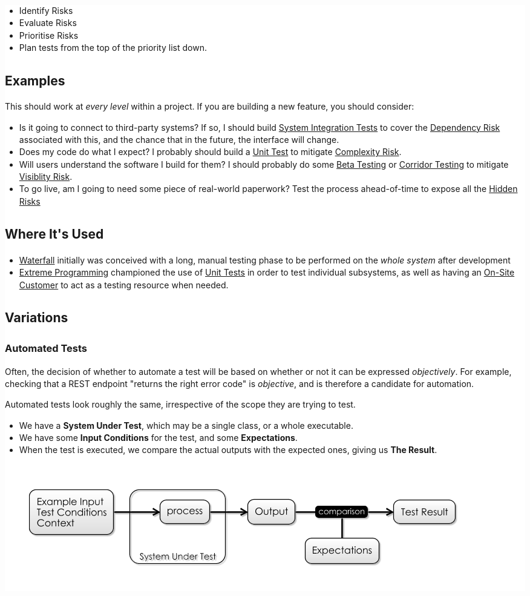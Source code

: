  - Identify Risks
 - Evaluate Risks
 - Prioritise Risks
 - Plan tests from the top of the priority list down.
 
## Examples
 
This should work at _every level_ within a project.  If you are building a new feature, you should consider:

- Is it going to connect to third-party systems?  If so, I should build [System Integration Tests](https://en.wikipedia.org/wiki/System_integration_testing) to cover the [Dependency Risk](Dependency-Risk.md) associated with this, and the chance that in the future, the interface will change. 
- Does my code do what I expect?  I probably should build a [Unit Test](https://en.wikipedia.org/wiki/Unit_testing) to mitigate [Complexity Risk](Complexity-Risk.md). 
- Will users understand the software I build for them?  I should probably do some [Beta Testing](https://en.wikipedia.org/wiki/Software_testing#Beta_testing) or [Corridor Testing](https://www.usability.gov/what-and-why/glossary/corridor-testing.html) to mitigate [Visiblity Risk](Visibility-Risk).
- To go live, am I going to need some piece of real-world paperwork?  Test the process ahead-of-time to expose all the [Hidden Risks](Glossary.md#hidden-risk) 

## Where It's Used

- [Waterfall](Waterfall) initially was conceived with a long, manual testing phase to be performed on the _whole system_ after development
- [Extreme Programming](Agile) championed the use of [Unit Tests](https://en.wikipedia.org/wiki/Unit_testing) in order to test individual subsystems, as well as having an [On-Site Customer](On-Site-Customer) to act as a testing resource when needed.

## Variations

### Automated Tests

Often, the decision of whether to automate a test will be based on whether or not it can be expressed _objectively_.  For example, checking that a REST endpoint "returns the right error code" is _objective_, and is therefore a candidate for automation.

Automated tests look roughly the same, irrespective of the scope they are trying to test.  
 - We have a **System Under Test**, which may be a single class, or a whole executable.  
 - We have some **Input Conditions** for the test, and some **Expectations**.
 - When the test is executed, we compare the actual outputs with the expected ones, giving us **The Result**.

![Testing Process](images/generated/testing_1.png)
